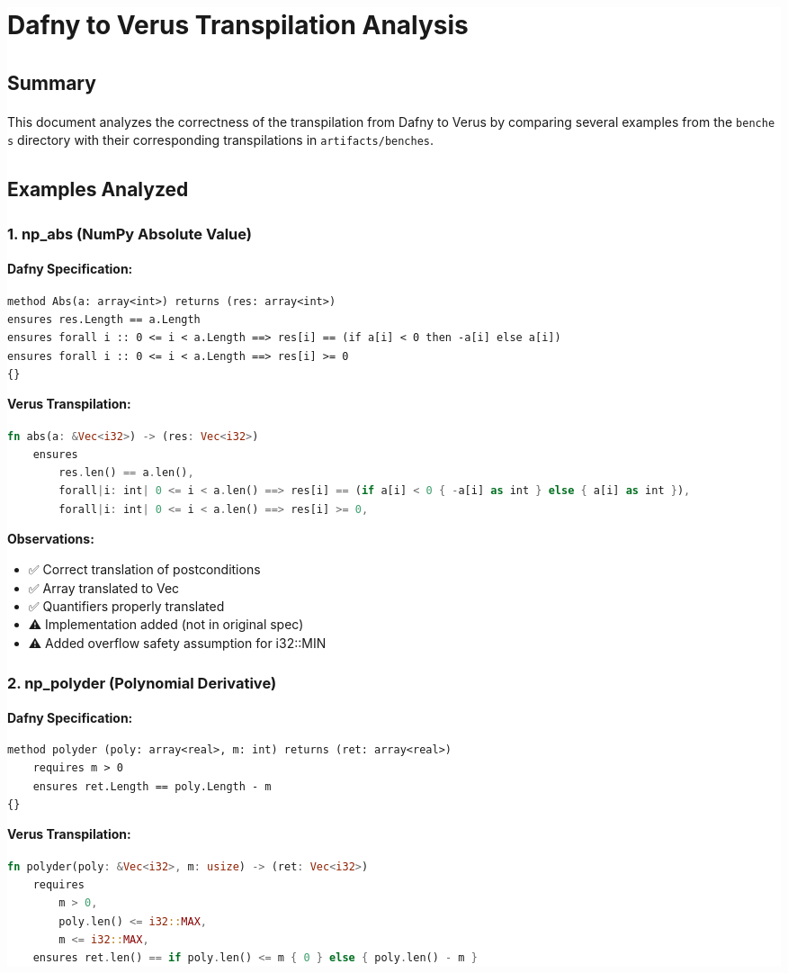 # Dafny to Verus Transpilation Analysis

## Summary
This document analyzes the correctness of the transpilation from Dafny to Verus by comparing several examples from the `benches` directory with their corresponding transpilations in `artifacts/benches`.

## Examples Analyzed

### 1. np_abs (NumPy Absolute Value)

**Dafny Specification:**
```dafny
method Abs(a: array<int>) returns (res: array<int>)
ensures res.Length == a.Length
ensures forall i :: 0 <= i < a.Length ==> res[i] == (if a[i] < 0 then -a[i] else a[i])
ensures forall i :: 0 <= i < a.Length ==> res[i] >= 0
{}
```

**Verus Transpilation:**
```rust
fn abs(a: &Vec<i32>) -> (res: Vec<i32>)
    ensures
        res.len() == a.len(),
        forall|i: int| 0 <= i < a.len() ==> res[i] == (if a[i] < 0 { -a[i] as int } else { a[i] as int }),
        forall|i: int| 0 <= i < a.len() ==> res[i] >= 0,
```

**Observations:**
- ✅ Correct translation of postconditions
- ✅ Array translated to Vec<i32>
- ✅ Quantifiers properly translated
- ⚠️ Implementation added (not in original spec)
- ⚠️ Added overflow safety assumption for i32::MIN

### 2. np_polyder (Polynomial Derivative)

**Dafny Specification:**
```dafny
method polyder (poly: array<real>, m: int) returns (ret: array<real>)
    requires m > 0
    ensures ret.Length == poly.Length - m 
{}
```

**Verus Transpilation:**
```rust
fn polyder(poly: &Vec<i32>, m: usize) -> (ret: Vec<i32>)
    requires 
        m > 0,
        poly.len() <= i32::MAX,
        m <= i32::MAX,
    ensures ret.len() == if poly.len() <= m { 0 } else { poly.len() - m }
```
